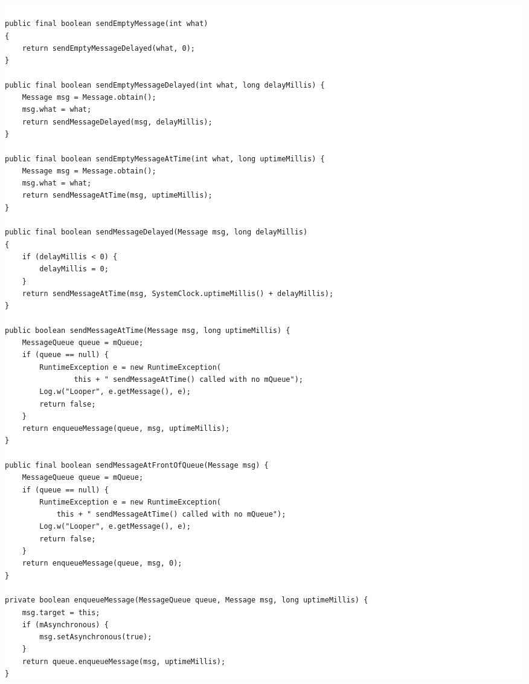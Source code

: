 ```

public final boolean sendEmptyMessage(int what)
{
    return sendEmptyMessageDelayed(what, 0);
}

public final boolean sendEmptyMessageDelayed(int what, long delayMillis) {
    Message msg = Message.obtain();
    msg.what = what;
    return sendMessageDelayed(msg, delayMillis);
}

public final boolean sendEmptyMessageAtTime(int what, long uptimeMillis) {
    Message msg = Message.obtain();
    msg.what = what;
    return sendMessageAtTime(msg, uptimeMillis);
}

public final boolean sendMessageDelayed(Message msg, long delayMillis)
{
    if (delayMillis < 0) {
        delayMillis = 0;
    }
    return sendMessageAtTime(msg, SystemClock.uptimeMillis() + delayMillis);
}

public boolean sendMessageAtTime(Message msg, long uptimeMillis) {
    MessageQueue queue = mQueue;
    if (queue == null) {
        RuntimeException e = new RuntimeException(
                this + " sendMessageAtTime() called with no mQueue");
        Log.w("Looper", e.getMessage(), e);
        return false;
    }
    return enqueueMessage(queue, msg, uptimeMillis);
}

public final boolean sendMessageAtFrontOfQueue(Message msg) {
    MessageQueue queue = mQueue;
    if (queue == null) {
        RuntimeException e = new RuntimeException(
            this + " sendMessageAtTime() called with no mQueue");
        Log.w("Looper", e.getMessage(), e);
        return false;
    }
    return enqueueMessage(queue, msg, 0);
}

private boolean enqueueMessage(MessageQueue queue, Message msg, long uptimeMillis) {
    msg.target = this;
    if (mAsynchronous) {
        msg.setAsynchronous(true);
    }
    return queue.enqueueMessage(msg, uptimeMillis);
}
```
